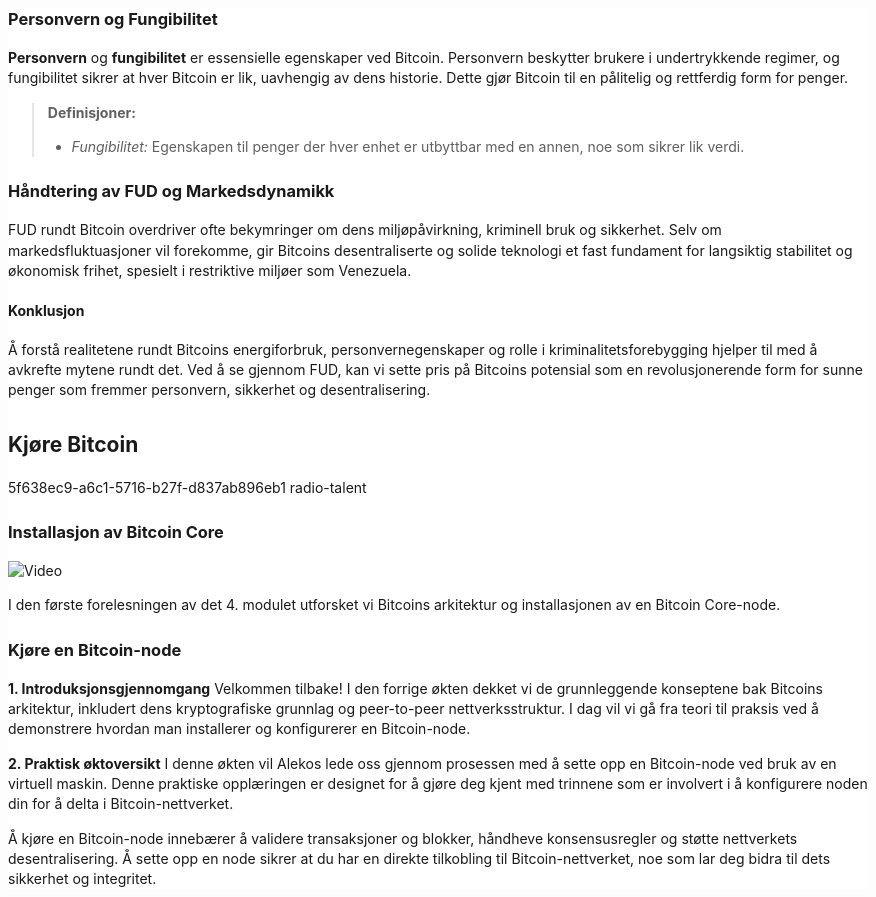 ### Personvern og Fungibilitet

**Personvern** og **fungibilitet** er essensielle egenskaper ved Bitcoin. Personvern beskytter brukere i undertrykkende regimer, og fungibilitet sikrer at hver Bitcoin er lik, uavhengig av dens historie. Dette gjør Bitcoin til en pålitelig og rettferdig form for penger.

> **Definisjoner:**
>
> - _Fungibilitet:_ Egenskapen til penger der hver enhet er utbyttbar med en annen, noe som sikrer lik verdi.

### Håndtering av FUD og Markedsdynamikk

FUD rundt Bitcoin overdriver ofte bekymringer om dens miljøpåvirkning, kriminell bruk og sikkerhet. Selv om markedsfluktuasjoner vil forekomme, gir Bitcoins desentraliserte og solide teknologi et fast fundament for langsiktig stabilitet og økonomisk frihet, spesielt i restriktive miljøer som Venezuela.

#### Konklusjon

Å forstå realitetene rundt Bitcoins energiforbruk, personvernegenskaper og rolle i kriminalitetsforebygging hjelper til med å avkrefte mytene rundt det. Ved å se gjennom FUD, kan vi sette pris på Bitcoins potensial som en revolusjonerende form for sunne penger som fremmer personvern, sikkerhet og desentralisering.

## Kjøre Bitcoin

<chapterId>5f638ec9-a6c1-5716-b27f-d837ab896eb1</chapterId>
<professor>radio-talent</professor>

### Installasjon av Bitcoin Core

![Video](https://youtu.be/fIUU2sRCEj0)

I den første forelesningen av det 4. modulet utforsket vi Bitcoins arkitektur og installasjonen av en Bitcoin Core-node.

### Kjøre en Bitcoin-node

**1. Introduksjonsgjennomgang**
Velkommen tilbake! I den forrige økten dekket vi de grunnleggende konseptene bak Bitcoins arkitektur, inkludert dens kryptografiske grunnlag og peer-to-peer nettverksstruktur. I dag vil vi gå fra teori til praksis ved å demonstrere hvordan man installerer og konfigurerer en Bitcoin-node.

**2. Praktisk øktoversikt**
I denne økten vil Alekos lede oss gjennom prosessen med å sette opp en Bitcoin-node ved bruk av en virtuell maskin. Denne praktiske opplæringen er designet for å gjøre deg kjent med trinnene som er involvert i å konfigurere noden din for å delta i Bitcoin-nettverket.

Å kjøre en Bitcoin-node innebærer å validere transaksjoner og blokker, håndheve konsensusregler og støtte nettverkets desentralisering. Å sette opp en node sikrer at du har en direkte tilkobling til Bitcoin-nettverket, noe som lar deg bidra til dets sikkerhet og integritet.
